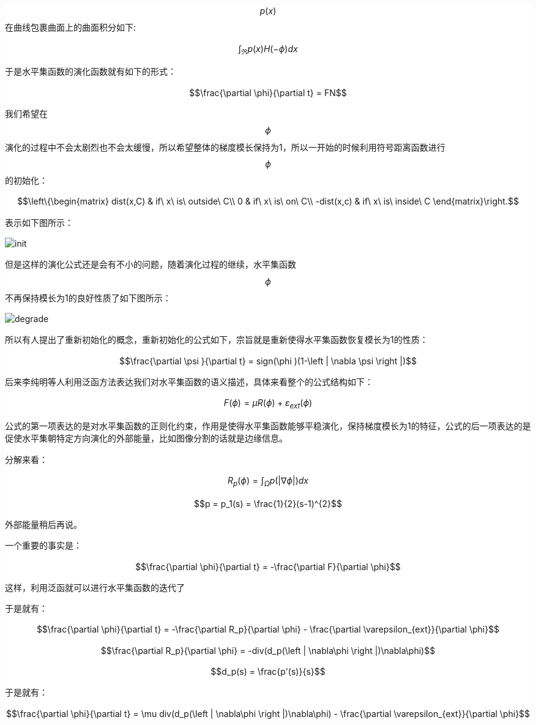 $$p(x)$$在曲线包裹曲面上的曲面积分如下:

$$\int _\Re p(x)H(-\phi)dx$$

于是水平集函数的演化函数就有如下的形式：

$$\frac{\partial \phi}{\partial t} = FN$$

我们希望在$$\phi$$演化的过程中不会太剧烈也不会太缓慢，所以希望整体的梯度模长保持为1，所以一开始的时候利用符号距离函数进行$$\phi$$的初始化：

$$\left\{\begin{matrix}
dist(x,C) & if\ x\ is\ outside\ C\\ 
0 & if\ x\ is\ on\ C\\ 
-dist(x,c) & if\ x\ is\ inside\ C
\end{matrix}\right.$$

表示如下图所示：

![init](/wwjwhen.github.io/images/init.png)

但是这样的演化公式还是会有不小的问题，随着演化过程的继续，水平集函数$$\phi$$不再保持模长为1的良好性质了如下图所示：

![degrade](/wwjwhen.github.io/images/degrade.png)

所以有人提出了重新初始化的概念，重新初始化的公式如下，宗旨就是重新使得水平集函数恢复模长为1的性质：

$$\frac{\partial \psi }{\partial t} = sign(\phi )(1-\left | \nabla \psi \right |)$$

后来李纯明等人利用泛函方法表达我们对水平集函数的语义描述，具体来看整个的公式结构如下：

$$F(\phi) = \mu R(\phi)+ \varepsilon_{ext}(\phi)$$

公式的第一项表达的是对水平集函数的正则化约束，作用是使得水平集函数能够平稳演化，保持梯度模长为1的特征，公式的后一项表达的是促使水平集朝特定方向演化的外部能量，比如图像分割的话就是边缘信息。

分解来看：

$$R_p(\phi) = \int _\Omega p(\left | \nabla \phi \right |)dx$$

$$p = p_1(s) = \frac{1}{2}(s-1)^{2}$$

外部能量稍后再说。

一个重要的事实是：

$$\frac{\partial \phi}{\partial t} = -\frac{\partial F}{\partial \phi}$$

这样，利用泛函就可以进行水平集函数的迭代了

于是就有：

$$\frac{\partial \phi}{\partial t} = -\frac{\partial R_p}{\partial \phi} - \frac{\partial \varepsilon_{ext}}{\partial \phi}$$

$$\frac{\partial R_p}{\partial \phi} = -div(d_p(\left | \nabla\phi \right |)\nabla\phi)$$

$$d_p(s) = \frac{p'(s)}{s}$$

于是就有：

$$\frac{\partial \phi}{\partial t} = \mu div(d_p(\left | \nabla\phi \right |)\nabla\phi) - \frac{\partial \varepsilon_{ext}}{\partial \phi}$$
